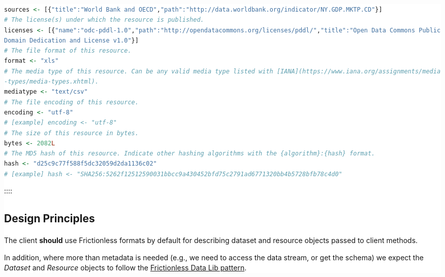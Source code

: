 ```r
sources <- [{"title":"World Bank and OECD","path":"http://data.worldbank.org/indicator/NY.GDP.MKTP.CD"}]
# The license(s) under which the resource is published.
licenses <- [{"name":"odc-pddl-1.0","path":"http://opendatacommons.org/licenses/pddl/","title":"Open Data Commons Public Domain Dedication and License v1.0"}]
# The file format of this resource.
format <- "xls"
# The media type of this resource. Can be any valid media type listed with [IANA](https://www.iana.org/assignments/media-types/media-types.xhtml).
mediatype <- "text/csv"
# The file encoding of this resource.
encoding <- "utf-8"
# [example] encoding <- "utf-8"
# The size of this resource in bytes.
bytes <- 2082L
# The MD5 hash of this resource. Indicate other hashing algorithms with the {algorithm}:{hash} format.
hash <- "d25c9c77f588f5dc32059d2da1136c02"
# [example] hash <- "SHA256:5262f12512590031bbcc9a430452bfd75c2791ad6771320bb4b5728bfb78c4d0"

```
::::

## Design Principles

The client **should** use Frictionless formats by default for describing dataset and resource objects passed to client methods.

In addition, where more than metadata is needed (e.g., we need to access the data stream, or get the schema) we expect the _Dataset_ and _Resource_ objects to follow the [Frictionless Data Lib pattern](https://github.com/frictionlessdata/project/blob/master/rfcs/0004-frictionless-data-lib-pattern.md).
